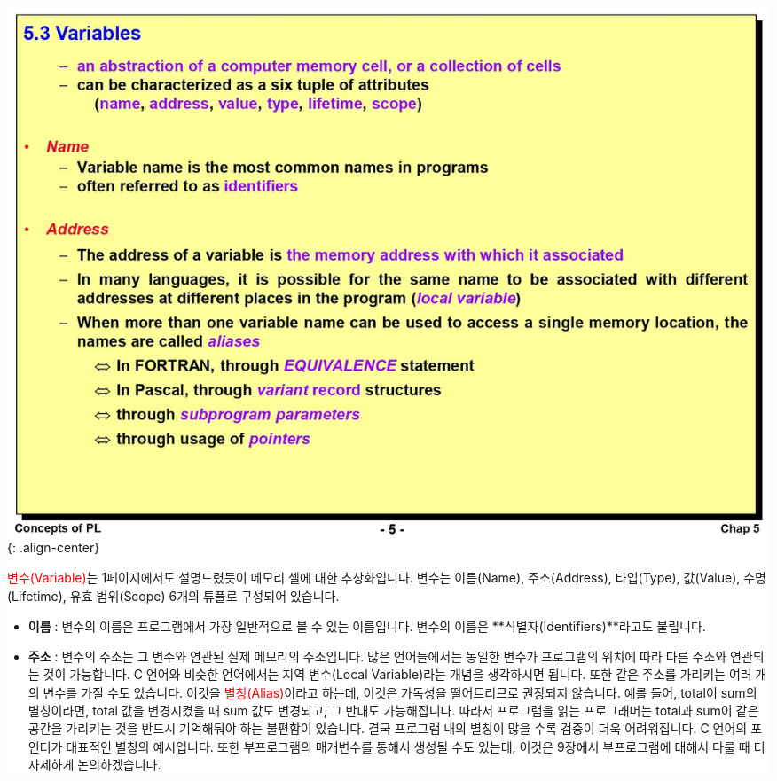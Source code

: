 ![](/assets/images/PL/005/05.jpg){: .align-center}

<span style="color:red">변수(Variable)</span>는 1페이지에서도 설명드렸듯이 메모리 셀에 대한 추상화입니다. 변수는 이름(Name), 주소(Address), 타입(Type), 값(Value), 수명(Lifetime), 유효 범위(Scope) 6개의 튜플로 구성되어 있습니다.

- **이름** : 변수의 이름은 프로그램에서 가장 일반적으로 볼 수 있는 이름입니다. 변수의 이름은 **식별자(Identifiers)**라고도 불립니다.

- **주소** : 변수의 주소는 그 변수와 연관된 실제 메모리의 주소입니다. 많은 언어들에서는 동일한 변수가 프로그램의 위치에 따라 다른 주소와 연관되는 것이 가능합니다. C 언어와 비슷한 언어에서는 지역 변수(Local Variable)라는 개념을 생각하시면 됩니다. 또한 같은 주소를 가리키는 여러 개의 변수를 가질 수도 있습니다. 이것을 <span style="color:red">별칭(Alias)</span>이라고 하는데, 이것은 가독성을 떨어트리므로 권장되지 않습니다. 예를 들어, total이 sum의 별칭이라면, total 값을 변경시켰을 때 sum 값도 변경되고, 그 반대도 가능해집니다. 따라서 프로그램을 읽는 프로그래머는 total과 sum이 같은 공간을 가리키는 것을 반드시 기억해둬야 하는 불편함이 있습니다. 결국 프로그램 내의 별칭이 많을 수록 검증이 더욱 어려워집니다. C 언어의 포인터가 대표적인 별칭의 예시입니다. 또한 부프로그램의 매개변수를 통해서 생성될 수도 있는데, 이것은 9장에서 부프로그램에 대해서 다룰 때 더 자세하게 논의하겠습니다.
